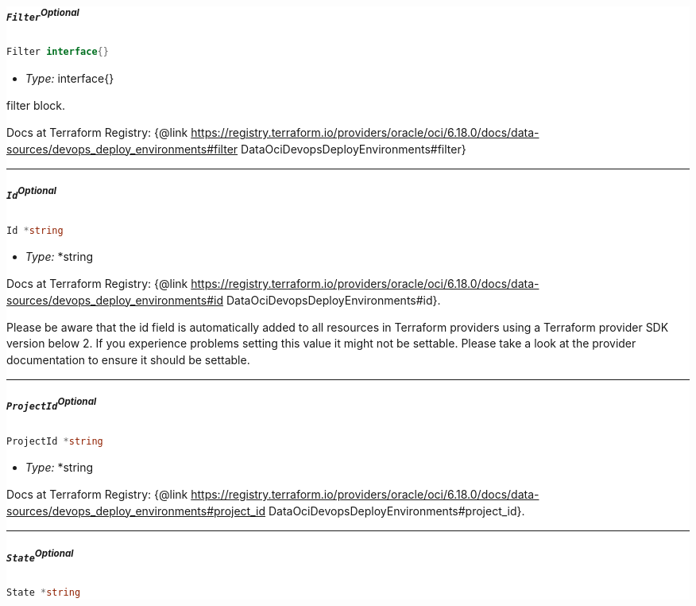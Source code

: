 
##### `Filter`<sup>Optional</sup> <a name="Filter" id="rhizo-co-terraform-provider-oci.dataOciDevopsDeployEnvironments.DataOciDevopsDeployEnvironmentsConfig.property.filter"></a>

```go
Filter interface{}
```

- *Type:* interface{}

filter block.

Docs at Terraform Registry: {@link https://registry.terraform.io/providers/oracle/oci/6.18.0/docs/data-sources/devops_deploy_environments#filter DataOciDevopsDeployEnvironments#filter}

---

##### `Id`<sup>Optional</sup> <a name="Id" id="rhizo-co-terraform-provider-oci.dataOciDevopsDeployEnvironments.DataOciDevopsDeployEnvironmentsConfig.property.id"></a>

```go
Id *string
```

- *Type:* *string

Docs at Terraform Registry: {@link https://registry.terraform.io/providers/oracle/oci/6.18.0/docs/data-sources/devops_deploy_environments#id DataOciDevopsDeployEnvironments#id}.

Please be aware that the id field is automatically added to all resources in Terraform providers using a Terraform provider SDK version below 2.
If you experience problems setting this value it might not be settable. Please take a look at the provider documentation to ensure it should be settable.

---

##### `ProjectId`<sup>Optional</sup> <a name="ProjectId" id="rhizo-co-terraform-provider-oci.dataOciDevopsDeployEnvironments.DataOciDevopsDeployEnvironmentsConfig.property.projectId"></a>

```go
ProjectId *string
```

- *Type:* *string

Docs at Terraform Registry: {@link https://registry.terraform.io/providers/oracle/oci/6.18.0/docs/data-sources/devops_deploy_environments#project_id DataOciDevopsDeployEnvironments#project_id}.

---

##### `State`<sup>Optional</sup> <a name="State" id="rhizo-co-terraform-provider-oci.dataOciDevopsDeployEnvironments.DataOciDevopsDeployEnvironmentsConfig.property.state"></a>

```go
State *string
```
